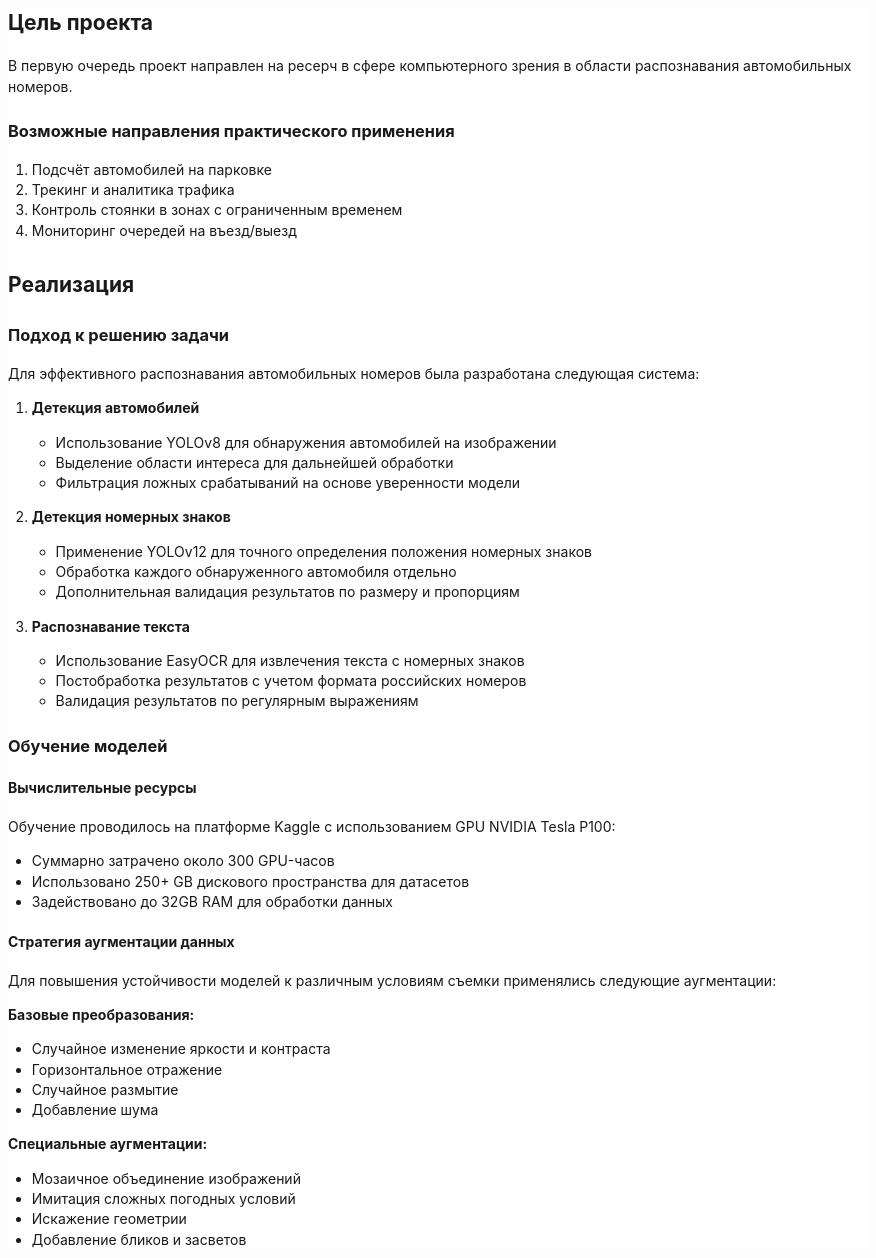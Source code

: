 ## Цель проекта

В первую очередь проект направлен на ресерч в сфере компьютерного зрения в области распознавания автомобильных номеров.

### Возможные направления практического применения
1. Подсчёт автомобилей на парковке
2. Трекинг и аналитика трафика
3. Контроль стоянки в зонах с ограниченным временем
4. Мониторинг очередей на въезд/выезд

## Реализация

### Подход к решению задачи

Для эффективного распознавания автомобильных номеров была разработана следующая система:

1. **Детекция автомобилей**
   - Использование YOLOv8 для обнаружения автомобилей на изображении
   - Выделение области интереса для дальнейшей обработки
   - Фильтрация ложных срабатываний на основе уверенности модели

2. **Детекция номерных знаков**
   - Применение YOLOv12 для точного определения положения номерных знаков
   - Обработка каждого обнаруженного автомобиля отдельно
   - Дополнительная валидация результатов по размеру и пропорциям

3. **Распознавание текста**
   - Использование EasyOCR для извлечения текста с номерных знаков
   - Постобработка результатов с учетом формата российских номеров
   - Валидация результатов по регулярным выражениям

### Обучение моделей

#### Вычислительные ресурсы

Обучение проводилось на платформе Kaggle с использованием GPU NVIDIA Tesla P100:
- Суммарно затрачено около 300 GPU-часов
- Использовано 250+ GB дискового пространства для датасетов
- Задействовано до 32GB RAM для обработки данных

#### Стратегия аугментации данных

Для повышения устойчивости моделей к различным условиям съемки применялись следующие  аугментации:

**Базовые преобразования:**
- Случайное изменение яркости и контраста
- Горизонтальное отражение
- Случайное размытие
- Добавление шума

**Специальные аугментации:**
- Мозаичное объединение изображений
- Имитация сложных погодных условий
- Искажение геометрии
- Добавление бликов и засветов
